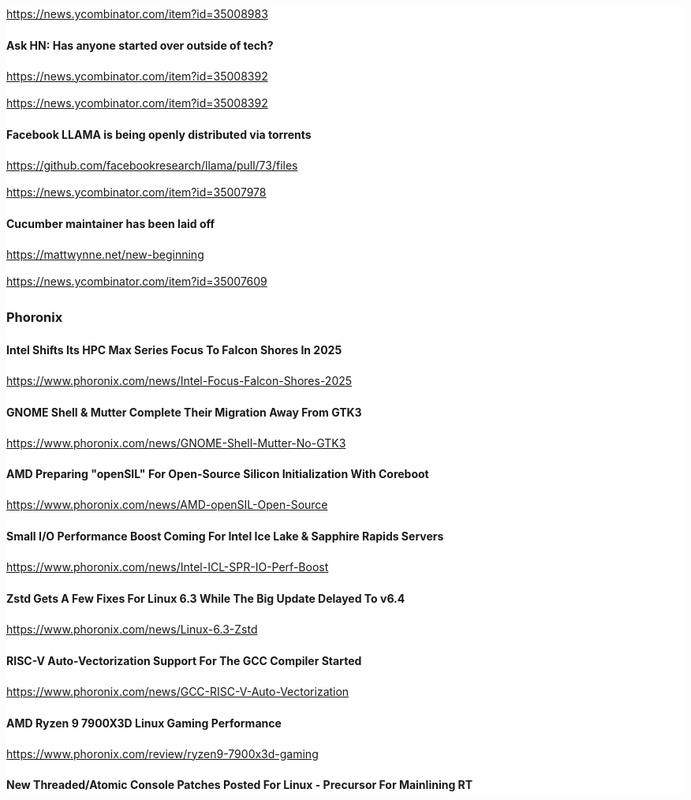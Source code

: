 https://news.ycombinator.com/item?id=35008983

#### Ask HN: Has anyone started over outside of tech?

https://news.ycombinator.com/item?id=35008392

https://news.ycombinator.com/item?id=35008392

#### Facebook LLAMA is being openly distributed via torrents

https://github.com/facebookresearch/llama/pull/73/files

https://news.ycombinator.com/item?id=35007978

#### Cucumber maintainer has been laid off

https://mattwynne.net/new-beginning

https://news.ycombinator.com/item?id=35007609

### Phoronix

#### Intel Shifts Its HPC Max Series Focus To Falcon Shores In 2025

https://www.phoronix.com/news/Intel-Focus-Falcon-Shores-2025

#### GNOME Shell & Mutter Complete Their Migration Away From GTK3

https://www.phoronix.com/news/GNOME-Shell-Mutter-No-GTK3

#### AMD Preparing \"openSIL\" For Open-Source Silicon Initialization With Coreboot

https://www.phoronix.com/news/AMD-openSIL-Open-Source

#### Small I/O Performance Boost Coming For Intel Ice Lake & Sapphire Rapids Servers

https://www.phoronix.com/news/Intel-ICL-SPR-IO-Perf-Boost

#### Zstd Gets A Few Fixes For Linux 6.3 While The Big Update Delayed To v6.4

https://www.phoronix.com/news/Linux-6.3-Zstd

#### RISC-V Auto-Vectorization Support For The GCC Compiler Started

https://www.phoronix.com/news/GCC-RISC-V-Auto-Vectorization

#### AMD Ryzen 9 7900X3D Linux Gaming Performance

https://www.phoronix.com/review/ryzen9-7900x3d-gaming

#### New Threaded/Atomic Console Patches Posted For Linux - Precursor For Mainlining RT
